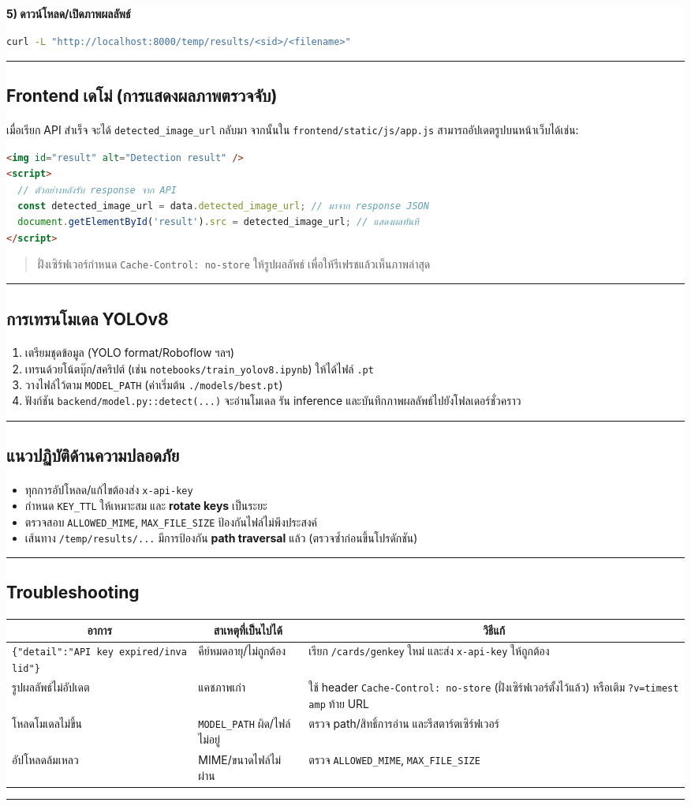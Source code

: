 **5) ดาวน์โหลด/เปิดภาพผลลัพธ์**
```bash
curl -L "http://localhost:8000/temp/results/<sid>/<filename>"
```

---

## Frontend เดโม่ (การแสดงผลภาพตรวจจับ)

เมื่อเรียก API สำเร็จ จะได้ `detected_image_url` กลับมา จากนั้นใน `frontend/static/js/app.js` สามารถอัปเดตรูปบนหน้าเว็บได้เช่น:
```html
<img id="result" alt="Detection result" />
<script>
  // ตัวอย่างหลังรับ response จาก API
  const detected_image_url = data.detected_image_url; // มาจาก response JSON
  document.getElementById('result').src = detected_image_url; // แสดงผลทันที
</script>
```
> ฝั่งเซิร์ฟเวอร์กำหนด `Cache-Control: no-store` ให้รูปผลลัพธ์ เพื่อให้รีเฟรชแล้วเห็นภาพล่าสุด

---

## การเทรนโมเดล YOLOv8

1. เตรียมชุดข้อมูล (YOLO format/Roboflow ฯลฯ)  
2. เทรนด้วยโน้ตบุ๊ก/สคริปต์ (เช่น `notebooks/train_yolov8.ipynb`) ให้ได้ไฟล์ `.pt`  
3. วางไฟล์ไว้ตาม `MODEL_PATH` (ค่าเริ่มต้น `./models/best.pt`)  
4. ฟังก์ชัน `backend/model.py::detect(...)` จะอ่านโมเดล รัน inference และบันทึกภาพผลลัพธ์ไปยังโฟลเดอร์ชั่วคราว

---

## แนวปฏิบัติด้านความปลอดภัย
- ทุกการอัปโหลด/แก้ไขต้องส่ง `x-api-key`
- กำหนด `KEY_TTL` ให้เหมาะสม และ **rotate keys** เป็นระยะ
- ตรวจสอบ `ALLOWED_MIME`, `MAX_FILE_SIZE` ป้องกันไฟล์ไม่พึงประสงค์
- เส้นทาง `/temp/results/...` มีการป้องกัน **path traversal** แล้ว (ตรวจซ้ำก่อนขึ้นโปรดักชัน)

---

## Troubleshooting

| อาการ | สาเหตุที่เป็นไปได้ | วิธีแก้ |
|---|---|---|
| `{"detail":"API key expired/invalid"}` | คีย์หมดอายุ/ไม่ถูกต้อง | เรียก `/cards/genkey` ใหม่ และส่ง `x-api-key` ให้ถูกต้อง |
| รูปผลลัพธ์ไม่อัปเดต | แคชภาพเก่า | ใช้ header `Cache-Control: no-store` (ฝั่งเซิร์ฟเวอร์ตั้งไว้แล้ว) หรือเติม `?v=timestamp` ท้าย URL |
| โหลดโมเดลไม่ขึ้น | `MODEL_PATH` ผิด/ไฟล์ไม่อยู่ | ตรวจ path/สิทธิ์การอ่าน และรีสตาร์ตเซิร์ฟเวอร์ |
| อัปโหลดล้มเหลว | MIME/ขนาดไฟล์ไม่ผ่าน | ตรวจ `ALLOWED_MIME`, `MAX_FILE_SIZE` |

---